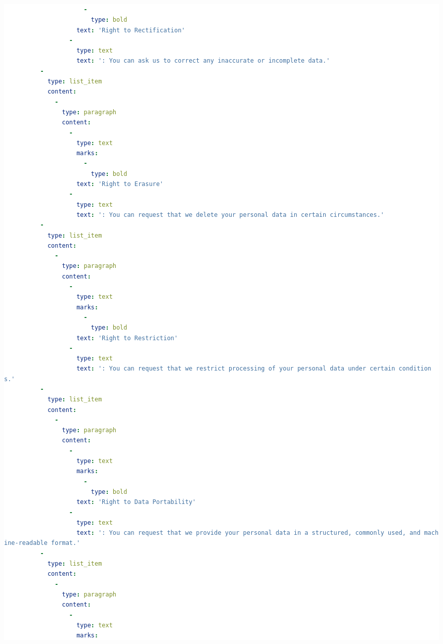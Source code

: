 ```yaml
                      -
                        type: bold
                    text: 'Right to Rectification'
                  -
                    type: text
                    text: ': You can ask us to correct any inaccurate or incomplete data.'
          -
            type: list_item
            content:
              -
                type: paragraph
                content:
                  -
                    type: text
                    marks:
                      -
                        type: bold
                    text: 'Right to Erasure'
                  -
                    type: text
                    text: ': You can request that we delete your personal data in certain circumstances.'
          -
            type: list_item
            content:
              -
                type: paragraph
                content:
                  -
                    type: text
                    marks:
                      -
                        type: bold
                    text: 'Right to Restriction'
                  -
                    type: text
                    text: ': You can request that we restrict processing of your personal data under certain conditions.'
          -
            type: list_item
            content:
              -
                type: paragraph
                content:
                  -
                    type: text
                    marks:
                      -
                        type: bold
                    text: 'Right to Data Portability'
                  -
                    type: text
                    text: ': You can request that we provide your personal data in a structured, commonly used, and machine-readable format.'
          -
            type: list_item
            content:
              -
                type: paragraph
                content:
                  -
                    type: text
                    marks:
```